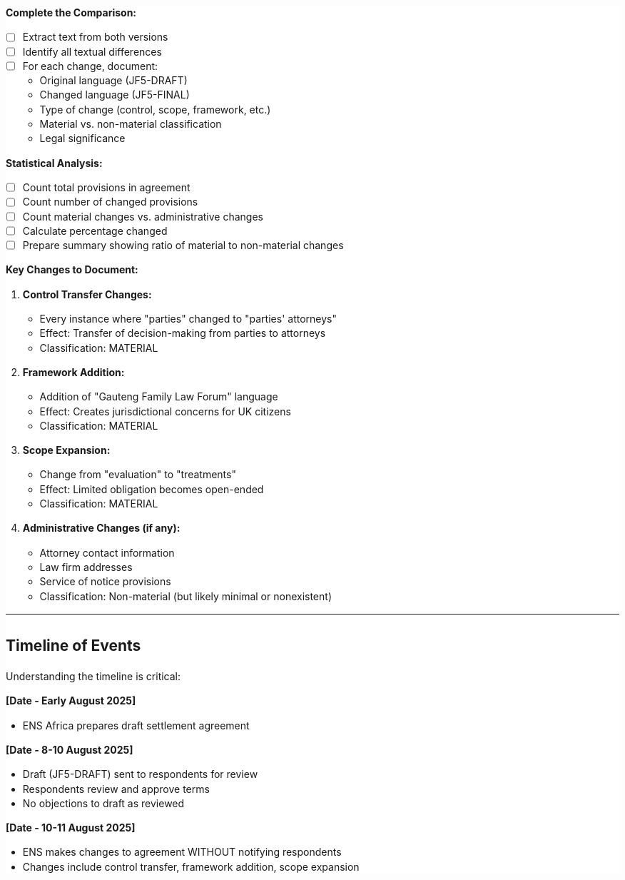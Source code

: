 **Complete the Comparison:**
- [ ] Extract text from both versions
- [ ] Identify all textual differences
- [ ] For each change, document:
  - Original language (JF5-DRAFT)
  - Changed language (JF5-FINAL)
  - Type of change (control, scope, framework, etc.)
  - Material vs. non-material classification
  - Legal significance

**Statistical Analysis:**
- [ ] Count total provisions in agreement
- [ ] Count number of changed provisions
- [ ] Count material changes vs. administrative changes
- [ ] Calculate percentage changed
- [ ] Prepare summary showing ratio of material to non-material changes

**Key Changes to Document:**

1. **Control Transfer Changes:**
   - Every instance where "parties" changed to "parties' attorneys"
   - Effect: Transfer of decision-making from parties to attorneys
   - Classification: MATERIAL

2. **Framework Addition:**
   - Addition of "Gauteng Family Law Forum" language
   - Effect: Creates jurisdictional concerns for UK citizens
   - Classification: MATERIAL

3. **Scope Expansion:**
   - Change from "evaluation" to "treatments"
   - Effect: Limited obligation becomes open-ended
   - Classification: MATERIAL

4. **Administrative Changes (if any):**
   - Attorney contact information
   - Law firm addresses
   - Service of notice provisions
   - Classification: Non-material (but likely minimal or nonexistent)

---

## Timeline of Events

Understanding the timeline is critical:

**[Date - Early August 2025]**
- ENS Africa prepares draft settlement agreement

**[Date - 8-10 August 2025]**
- Draft (JF5-DRAFT) sent to respondents for review
- Respondents review and approve terms
- No objections to draft as reviewed

**[Date - 10-11 August 2025]**
- ENS makes changes to agreement WITHOUT notifying respondents
- Changes include control transfer, framework addition, scope expansion
